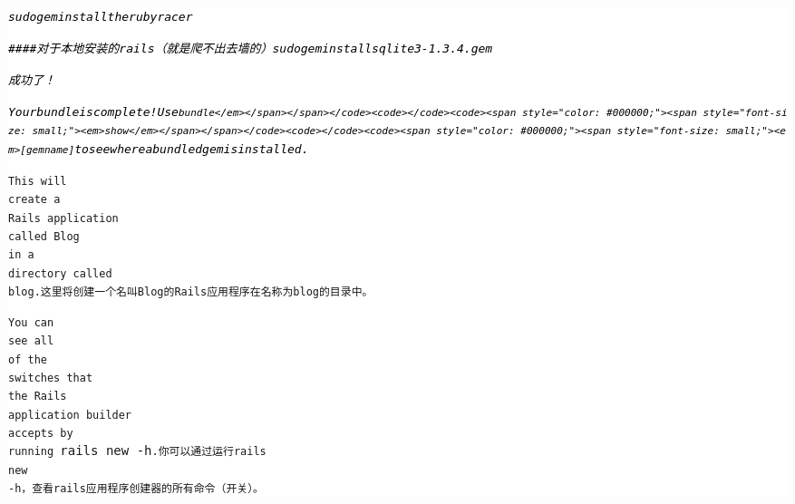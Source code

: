 <code><span style="color: #000000;"><span style="font-size: small;"><em>sudo</em></span></span></code><code></code><code><span style="color: #000000;"><span style="font-size: small;"><em>gem</em></span></span></code><code></code><code><span style="color: #000000;"><span style="font-size: small;"><em>install</em></span></span></code><code></code><code><span style="color: #000000;"><span style="font-size: small;"><em>therubyracer</em></span></span></code>

<code><span style="color: #000000;"><span style="font-size: small;"><em>####</em></span></span></code><span style="font-family: DejaVu Sans;"><code><span style="color: #000000;"><span style="font-size: small;"><em>对于本地安装的</em></span></span></code></span><code><span style="color: #000000;"><span style="font-size: small;"><em>rails</em></span></span></code><span style="font-family: DejaVu Sans;"><code><span style="color: #000000;"><span style="font-size: small;"><em>（就是爬不出去墙的）</em></span></span></code></span><code><span style="color: #000000;"><span style="font-size: small;"><em>sudo</em></span></span></code><code></code><code><span style="color: #000000;"><span style="font-size: small;"><em>gem</em></span></span></code><code></code><code><span style="color: #000000;"><span style="font-size: small;"><em>install</em></span></span></code><code></code><code><span style="color: #000000;"><span style="font-size: small;"><em>sqlite3-1.3.4.gem</em></span></span></code>

<span style="font-family: DejaVu Sans;"><code><span style="color: #000000;"><span style="font-size: small;"><em>成功了！</em></span></span></code></span>

<code><span style="color: #000000;"><span style="font-size: small;"><em>Your</em></span></span></code><code></code><code><span style="color: #000000;"><span style="font-size: small;"><em>bundle</em></span></span></code><code></code><code><span style="color: #000000;"><span style="font-size: small;"><em>is</em></span></span></code><code></code><code><span style="color: #000000;"><span style="font-size: small;"><em>complete!</em></span></span></code><code></code><code><span style="color: #000000;"><span style="font-size: small;"><em>Use</em></span></span></code><code></code><code><span style="color: #000000;"><span style="font-size: small;"><em>`bundle</em></span></span></code><code></code><code><span style="color: #000000;"><span style="font-size: small;"><em>show</em></span></span></code><code></code><code><span style="color: #000000;"><span style="font-size: small;"><em>[gemname]`</em></span></span></code><code></code><code><span style="color: #000000;"><span style="font-size: small;"><em>to</em></span></span></code><code></code><code><span style="color: #000000;"><span style="font-size: small;"><em>see</em></span></span></code><code></code><code><span style="color: #000000;"><span style="font-size: small;"><em>where</em></span></span></code><code></code><code><span style="color: #000000;"><span style="font-size: small;"><em>a</em></span></span></code><code></code><code><span style="color: #000000;"><span style="font-size: small;"><em>bundled</em></span></span></code><code></code><code><span style="color: #000000;"><span style="font-size: small;"><em>gem</em></span></span></code><code></code><code><span style="color: #000000;"><span style="font-size: small;"><em>is</em></span></span></code><code></code><code><span style="color: #000000;"><span style="font-size: small;"><em>installed.</em></span></span></code>

<code>This</code><code> </code><code>will</code><code> </code><code>create</code><code> </code><code>a</code><code> </code><code>Rails</code><code> </code><code>application</code><code> </code><code>called</code><code> </code><code>Blog</code><code> </code><code>in</code><code> </code><code>a</code><code> </code><code>directory</code><code> </code><code>called</code><code> </code><code>blog.</code><span style="font-family: DejaVu Sans;"><code>这里将创建一个名叫</code></span><code>Blog</code><span style="font-family: DejaVu Sans;"><code>的</code></span><code>Rails</code><span style="font-family: DejaVu Sans;"><code>应用程序在名称为</code></span><code>blog</code><span style="font-family: DejaVu Sans;"><code>的目录中。</code></span>

<code>You</code><code> </code><code>can</code><code> </code><code>see</code><code> </code><code>all</code><code> </code><code>of</code><code> </code><code>the</code><code> </code><code>switches</code><code> </code><code>that</code><code> </code><code>the</code><code> </code><code>Rails</code><code> </code><code>application</code><code> </code><code>builder</code><code> </code><code>accepts</code><code> </code><code>by</code><code> </code><code>running</code><code> </code><tt>rails</tt><tt> </tt><tt>new</tt><tt> </tt><tt>-h</tt><code>.</code><span style="font-family: DejaVu Sans;"><code>你可以通过运行</code></span><code>rails</code><code> </code><code>new</code><code> </code><code>-h</code><span style="font-family: DejaVu Sans;"><code>，查看</code></span><code>rails</code><span style="font-family: DejaVu Sans;"><code>应用程序创建器的所有命令（开关）。</code></span>
